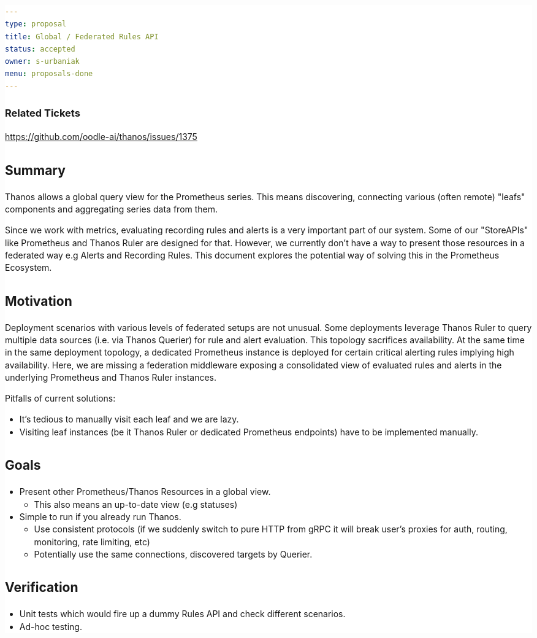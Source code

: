 ```yaml
---
type: proposal
title: Global / Federated Rules API
status: accepted
owner: s-urbaniak
menu: proposals-done
---
```


### Related Tickets

https://github.com/oodle-ai/thanos/issues/1375

## Summary

Thanos allows a global query view for the Prometheus series. This means discovering, connecting various (often remote) "leafs" components and aggregating series data from them.

Since we work with metrics, evaluating recording rules and alerts is a very important part of our system. Some of our "StoreAPIs" like Prometheus and Thanos Ruler are designed for that. However, we currently don’t have a way to present those resources in a federated way e.g Alerts and Recording Rules. This document explores the potential way of solving this in the Prometheus Ecosystem.

## Motivation

Deployment scenarios with various levels of federated setups are not unusual. Some deployments leverage Thanos Ruler to query multiple data sources (i.e. via Thanos Querier) for rule and alert evaluation. This topology sacrifices availability. At the same time in the same deployment topology, a dedicated Prometheus instance is deployed for certain critical alerting rules implying high availability. Here, we are missing a federation middleware exposing a consolidated view of evaluated rules and alerts in the underlying Prometheus and Thanos Ruler instances.

Pitfalls of current solutions:
* It’s tedious to manually visit each leaf and we are lazy.
* Visiting leaf instances (be it Thanos Ruler or dedicated Prometheus endpoints) have to be implemented manually.

## Goals

* Present other Prometheus/Thanos Resources in a global view.
  * This also means an up-to-date view (e.g statuses)
* Simple to run if you already run Thanos.
  * Use consistent protocols (if we suddenly switch to pure HTTP from gRPC it will break user’s proxies for auth, routing, monitoring, rate limiting, etc)
  * Potentially use the same connections, discovered targets by Querier.

## Verification

* Unit tests which would fire up a dummy Rules API and check different scenarios.
* Ad-hoc testing.
